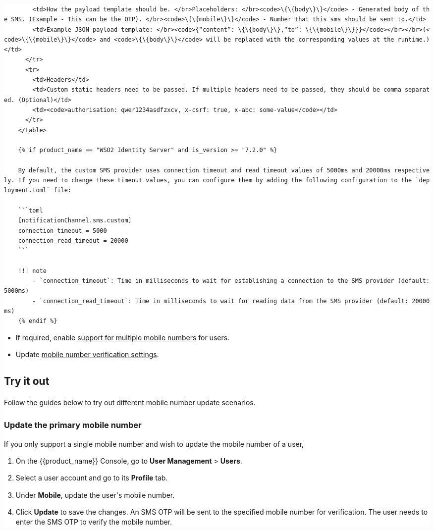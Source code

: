             <td>How the payload template should be. </br>Placeholders: </br><code>\{\{body\}\}</code> - Generated body of the SMS. (Example - This can be the OTP). </br><code>\{\{mobile\}\}</code> - Number that this sms should be sent to.</td>
            <td>Example JSON payload template: </br><code>{“content”: \{\{body\}\},“to”: \{\{mobile\}\}}}</code></br></br>(<code>\{\{mobile\}\}</code> and <code>\{\{body\}\}</code> will be replaced with the corresponding values at the runtime.)</td>
          </tr>
          <tr>
            <td>Headers</td>
            <td>Custom static headers need to be passed. If multiple headers need to be passed, they should be comma separated. (Optional)</td>
            <td><code>authorisation: qwer1234asdfzxcv, x-csrf: true, x-abc: some-value</code></td>
          </tr>
        </table>

        {% if product_name == "WSO2 Identity Server" and is_version >= "7.2.0" %}

        By default, the custom SMS provider uses connection timeout and read timeout values of 5000ms and 20000ms respectively. If you need to change these timeout values, you can configure them by adding the following configuration to the `deployment.toml` file:

        ```toml
        [notificationChannel.sms.custom]
        connection_timeout = 5000
        connection_read_timeout = 20000
        ```

        !!! note
            - `connection_timeout`: Time in milliseconds to wait for establishing a connection to the SMS provider (default: 5000ms)
            - `connection_read_timeout`: Time in milliseconds to wait for reading data from the SMS provider (default: 20000ms)
        {% endif %}

- If required, enable [support for multiple mobile numbers]({{base_path}}/guides/users/attributes/manage-attributes/#assign-multiple-email-addresses-and-mobile-numbers-to-a-user) for users.

- Update [mobile number verification settings]({{base_path}}/guides/users/attributes/user-attribute-change-verification/).


## Try it out 

Follow the guides below to try out different mobile number update scenarios.

### Update the primary mobile number

If you only support a single mobile number and wish to update the mobile number of a user,

1. On the {{product_name}} Console, go to **User Management** > **Users**.

2. Select a user account and go to its **Profile** tab.

3. Under **Mobile**, update the user's mobile number.

4. Click **Update** to save the changes. An SMS OTP will be sent to the specified mobile number for verification. The user needs to enter the SMS OTP to verify the mobile number.
